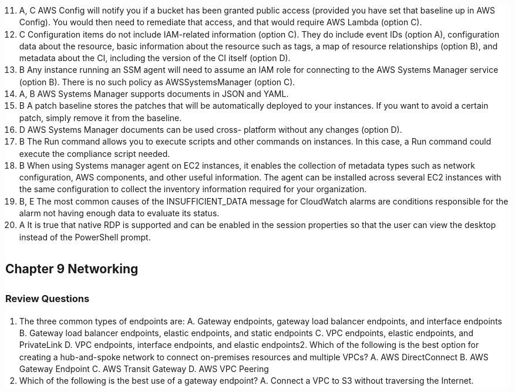 11. A, C AWS Config will notify you if a bucket has been
granted public access (provided you have set that
baseline up in AWS Config). You would then need to
remediate that access, and that would require AWS
Lambda (option C).
12. C Configuration items do not include IAM-related
information (option C). They do include event IDs
(option A), configuration data about the resource, basic
information about the resource such as tags, a map of
resource relationships (option B), and metadata about
the CI, including the version of the CI itself (option D).
13. B Any instance running an SSM agent will need to
assume an IAM role for connecting to the AWS Systems
Manager service (option B). There is no such policy as
AWSSystemsManager (option C).
14. A, B AWS Systems Manager supports documents in
JSON and YAML.
15. B A patch baseline stores the patches that will be
automatically deployed to your instances. If you want to
avoid a certain patch, simply remove it from the
baseline.
16. D AWS Systems Manager documents can be used cross-
platform without any changes (option D).
17. B The Run command allows you to execute scripts and
other commands on instances. In this case, a Run
command could execute the compliance script needed.
18. B When using Systems manager agent on EC2
instances, it enables the collection of metadata types
such as network configuration, AWS components, and
other useful information. The agent can be installed
across several EC2 instances with the same
configuration to collect the inventory information
required for your organization.
19. B, E The most common causes of the
INSUFFICIENT_DATA message for CloudWatch alarms
are conditions responsible for the alarm not having
enough data to evaluate its status.
20. A It is true that native RDP is supported and can be
enabled in the session properties so that the user can
view the desktop instead of the PowerShell prompt.

## Chapter 9 Networking

### Review Questions

1. The three common types of endpoints are:
A. Gateway endpoints, gateway load balancer
endpoints, and interface endpoints
B. Gateway load balancer endpoints, elastic endpoints,
and static endpoints
C. VPC endpoints, elastic endpoints, and PrivateLink
D. VPC endpoints, interface endpoints, and elastic
endpoints2. Which of the following is the best option for creating a
hub-and-spoke network to connect on-premises
resources and multiple VPCs?
A. AWS DirectConnect
B. AWS Gateway Endpoint
C. AWS Transit Gateway
D. AWS VPC Peering
3. Which of the following is the best use of a gateway
endpoint?
A. Connect a VPC to S3 without traversing the
Internet.